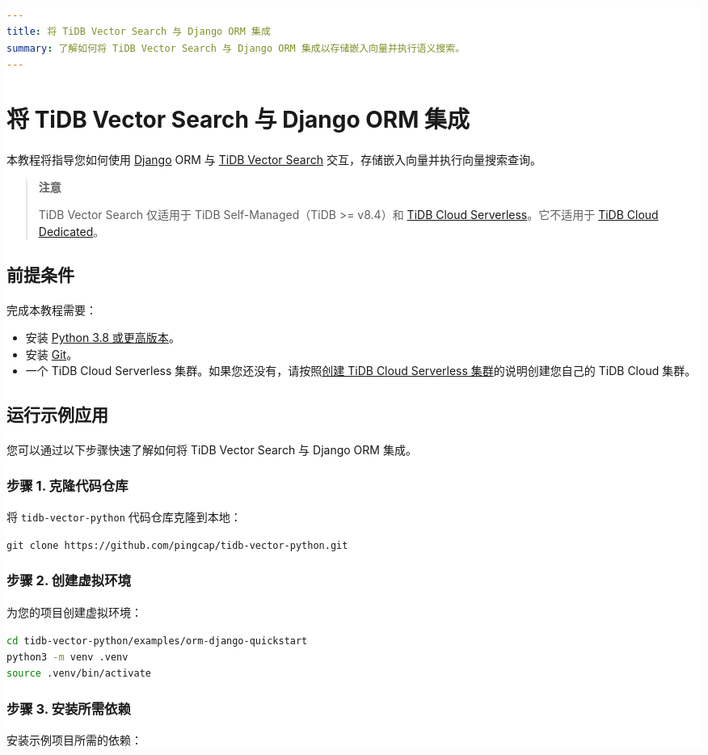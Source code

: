 ```yaml
---
title: 将 TiDB Vector Search 与 Django ORM 集成
summary: 了解如何将 TiDB Vector Search 与 Django ORM 集成以存储嵌入向量并执行语义搜索。
---
```


# 将 TiDB Vector Search 与 Django ORM 集成

本教程将指导您如何使用 [Django](https://www.djangoproject.com/) ORM 与 [TiDB Vector Search](/tidb-cloud/vector-search-overview.md) 交互，存储嵌入向量并执行向量搜索查询。

> **注意**
>
> TiDB Vector Search 仅适用于 TiDB Self-Managed（TiDB >= v8.4）和 [TiDB Cloud Serverless](/tidb-cloud/select-cluster-tier.md#tidb-cloud-serverless)。它不适用于 [TiDB Cloud Dedicated](/tidb-cloud/select-cluster-tier.md#tidb-cloud-dedicated)。

## 前提条件

完成本教程需要：

- 安装 [Python 3.8 或更高版本](https://www.python.org/downloads/)。
- 安装 [Git](https://git-scm.com/downloads)。
- 一个 TiDB Cloud Serverless 集群。如果您还没有，请按照[创建 TiDB Cloud Serverless 集群](/tidb-cloud/create-tidb-cluster-serverless.md)的说明创建您自己的 TiDB Cloud 集群。

## 运行示例应用

您可以通过以下步骤快速了解如何将 TiDB Vector Search 与 Django ORM 集成。

### 步骤 1. 克隆代码仓库

将 `tidb-vector-python` 代码仓库克隆到本地：

```shell
git clone https://github.com/pingcap/tidb-vector-python.git
```

### 步骤 2. 创建虚拟环境

为您的项目创建虚拟环境：

```bash
cd tidb-vector-python/examples/orm-django-quickstart
python3 -m venv .venv
source .venv/bin/activate
```

### 步骤 3. 安装所需依赖

安装示例项目所需的依赖：
